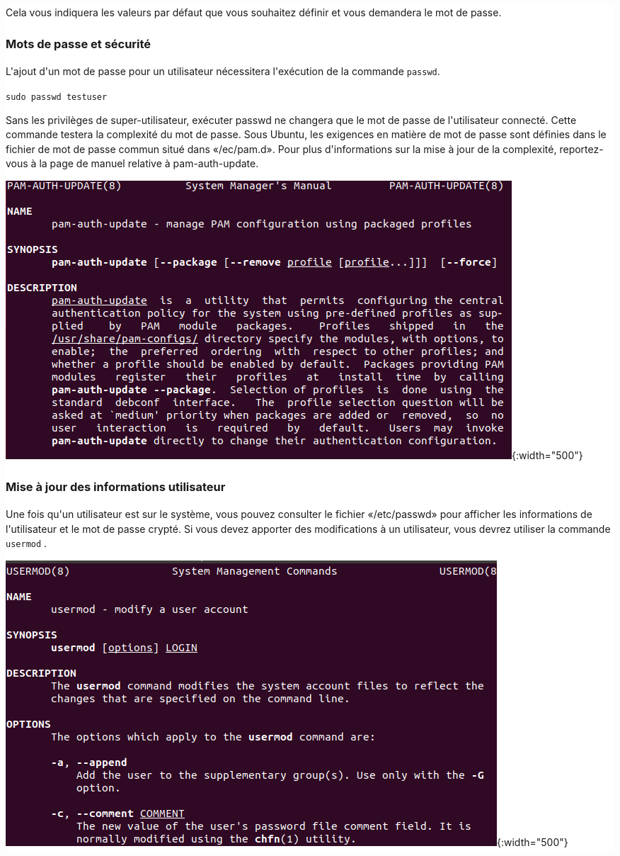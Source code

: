 Cela vous indiquera les valeurs par défaut que vous souhaitez définir et vous demandera le mot de passe.

### Mots de passe et sécurité

L'ajout d'un mot de passe pour un utilisateur nécessitera l'exécution de la commande `passwd`.

    sudo passwd testuser 

Sans les privilèges de super-utilisateur, exécuter passwd ne changera que le mot de passe de l'utilisateur connecté. Cette commande testera la complexité du mot de passe. Sous Ubuntu, les exigences en matière de mot de passe sont définies dans le fichier de mot de passe commun situé dans «/ec/pam.d». Pour plus d'informations sur la mise à jour de la complexité, reportez-vous à la page de manuel relative à pam-auth-update.

![](linux-pam-auth-man.png){:width="500"}

### Mise à jour des informations utilisateur

Une fois qu'un utilisateur est sur le système, vous pouvez consulter le fichier «/etc/passwd» pour afficher les informations de l'utilisateur et le mot de passe crypté. Si vous devez apporter des modifications à un utilisateur, vous devrez utiliser la commande `usermod` .

![](linux-usermod-man.png){:width="500"}
